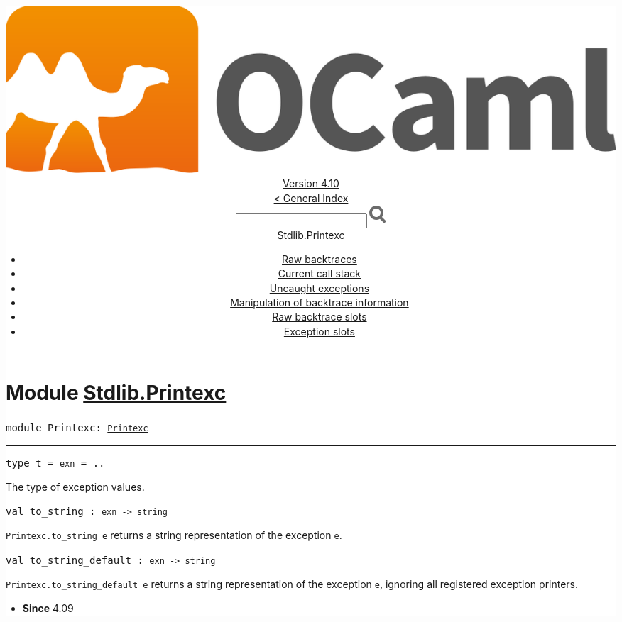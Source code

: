 
<div class="api"><header><nav class="toc brand"><a class="brand" href="https://ocaml.org/"><img src="colour-logo-gray.svg" class="svg" alt="OCaml"></a></nav><nav class="toc"><div class="toc_version"><a href="/docs" id="version-select">Version 4.10</a></div><a href="index.html">&lt; General Index</a><div class="api_search"><input type="text" name="apisearch" id="api_search" oninput="mySearch(false);" onkeypress="this.oninput();" onclick="this.oninput();" onpaste="this.oninput();">
<img src="search_icon.svg" alt="Search" class="svg" onclick="mySearch(false)"></div>
<div id="search_results"></div><div class="toc_title"><a href="#top">Stdlib.Printexc</a></div><ul><li><a href="#1_Rawbacktraces">Raw backtraces</a></li><li><a href="#1_Currentcallstack">Current call stack</a></li><li><a href="#1_Uncaughtexceptions">Uncaught exceptions</a></li><li><a href="#1_Manipulationofbacktraceinformation">Manipulation of backtrace information</a></li><li><a href="#1_Rawbacktraceslots">Raw backtrace slots</a></li><li><a href="#1_Exceptionslots">Exception slots</a></li></ul></nav></header>

<h1>Module <a href="type_Stdlib.Printexc.html">Stdlib.Printexc</a></h1>

<pre><span id="MODULEPrintexc"><span class="keyword">module</span> Printexc</span>: <code class="type"><a href="Printexc.html">Printexc</a></code></pre><hr width="100%">

<pre><span id="TYPEt"><span class="keyword">type</span> <code class="type"></code>t</span> = <code class="type">exn</code> = ..</pre>
<div class="info ">
<div class="info-desc">
<p>The type of exception values.</p>
</div>
</div>


<pre><span id="VALto_string"><span class="keyword">val</span> to_string</span> : <code class="type">exn -&gt; string</code></pre><div class="info ">
<div class="info-desc">
<p><code class="code"><span class="constructor">Printexc</span>.to_string&nbsp;e</code> returns a string representation of
   the exception <code class="code">e</code>.</p>
</div>
</div>

<pre><span id="VALto_string_default"><span class="keyword">val</span> to_string_default</span> : <code class="type">exn -&gt; string</code></pre><div class="info ">
<div class="info-desc">
<p><code class="code"><span class="constructor">Printexc</span>.to_string_default&nbsp;e</code> returns a string representation of the
    exception <code class="code">e</code>, ignoring all registered exception printers.</p>
</div>
<ul class="info-attributes">
<li><b>Since</b> 4.09</li>
</ul>
</div>

